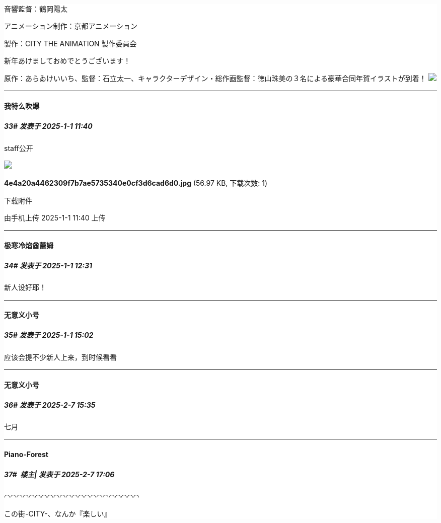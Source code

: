 音響監督：鶴岡陽太

アニメーション制作：京都アニメーション

製作：CITY THE ANIMATION 製作委員会

新年あけましておめでとうございます！

原作：あらゐけいいち、監督：石立太一、キャラクターデザイン・総作画監督：徳山珠美の３名による豪華合同年賀イラストが到着！
<img src="https://p.sda1.dev/21/48b779352b4d9c3035be5ddae3b89ec1/20250101_112743.jpg" referrerpolicy="no-referrer">

*****

####  我特么吹爆  
##### 33#       发表于 2025-1-1 11:40

staff公开

<img src="https://img.saraba1st.com/forum/202501/01/114021v7shiwimhbk6ihim.jpg" referrerpolicy="no-referrer">

<strong>4e4a20a4462309f7b7ae5735340e0cf3d6cad6d0.jpg</strong> (56.97 KB, 下载次数: 1)

下载附件

由手机上传
2025-1-1 11:40 上传

*****

####  极寒冷焰酋蕾姆  
##### 34#       发表于 2025-1-1 12:31

新人设好耶！

*****

####  无意义小号  
##### 35#       发表于 2025-1-1 15:02

应该会提不少新人上来，到时候看看

*****

####  无意义小号  
##### 36#       发表于 2025-2-7 15:35

七月

*****

####  Piano-Forest  
##### 37#         楼主| 发表于 2025-2-7 17:06

◠◠◠◠◠◠◠◠◠◠◠◠◠◠◠◠◠◠◠◠◠◠

この街-CITY-、なんか『楽しい』
